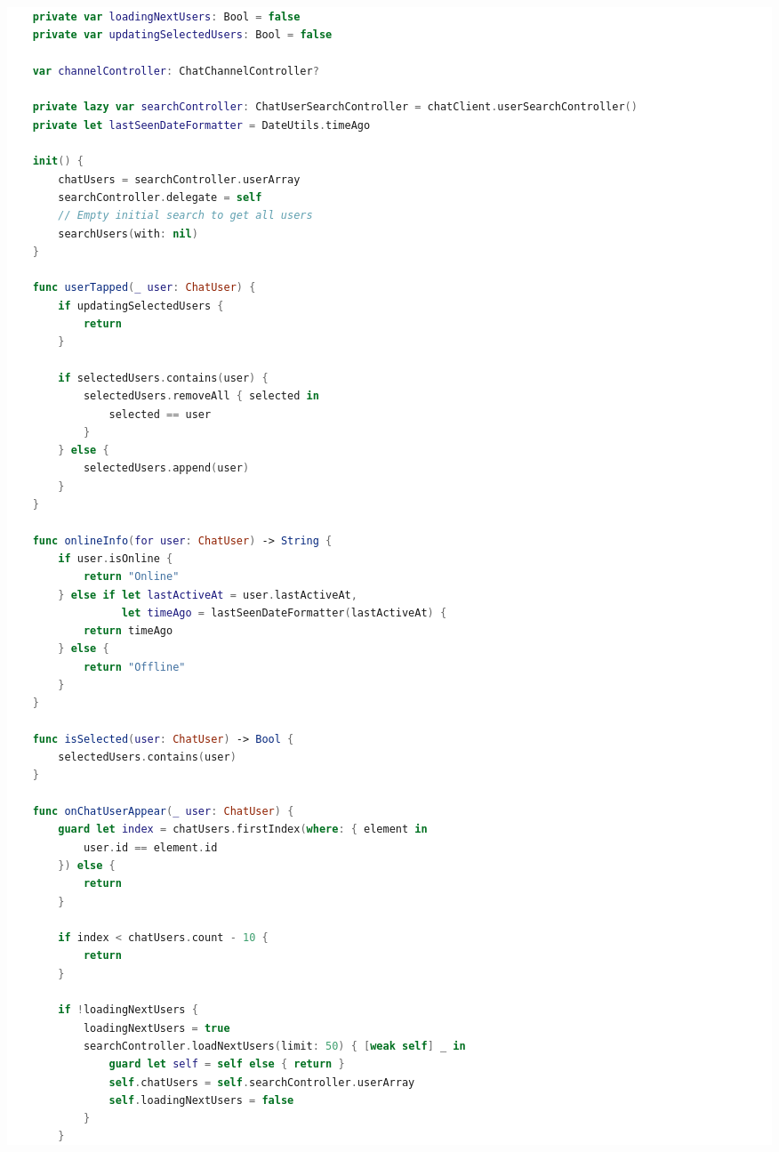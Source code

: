 ```swift
    private var loadingNextUsers: Bool = false
    private var updatingSelectedUsers: Bool = false

    var channelController: ChatChannelController?

    private lazy var searchController: ChatUserSearchController = chatClient.userSearchController()
    private let lastSeenDateFormatter = DateUtils.timeAgo

    init() {
        chatUsers = searchController.userArray
        searchController.delegate = self
        // Empty initial search to get all users
        searchUsers(with: nil)
    }

    func userTapped(_ user: ChatUser) {
        if updatingSelectedUsers {
            return
        }

        if selectedUsers.contains(user) {
            selectedUsers.removeAll { selected in
                selected == user
            }
        } else {
            selectedUsers.append(user)
        }
    }

    func onlineInfo(for user: ChatUser) -> String {
        if user.isOnline {
            return "Online"
        } else if let lastActiveAt = user.lastActiveAt,
                  let timeAgo = lastSeenDateFormatter(lastActiveAt) {
            return timeAgo
        } else {
            return "Offline"
        }
    }

    func isSelected(user: ChatUser) -> Bool {
        selectedUsers.contains(user)
    }

    func onChatUserAppear(_ user: ChatUser) {
        guard let index = chatUsers.firstIndex(where: { element in
            user.id == element.id
        }) else {
            return
        }

        if index < chatUsers.count - 10 {
            return
        }

        if !loadingNextUsers {
            loadingNextUsers = true
            searchController.loadNextUsers(limit: 50) { [weak self] _ in
                guard let self = self else { return }
                self.chatUsers = self.searchController.userArray
                self.loadingNextUsers = false
            }
        }
```